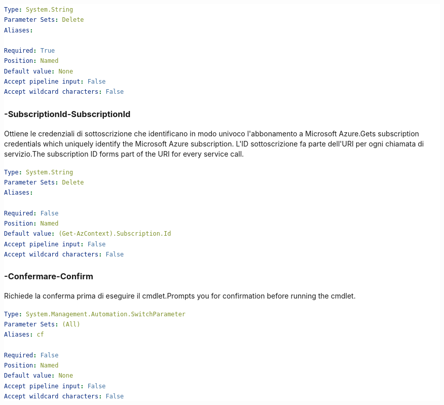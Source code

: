 ```yaml
Type: System.String
Parameter Sets: Delete
Aliases:

Required: True
Position: Named
Default value: None
Accept pipeline input: False
Accept wildcard characters: False
```

### <span data-ttu-id="e38d6-130">-SubscriptionId</span><span class="sxs-lookup"><span data-stu-id="e38d6-130">-SubscriptionId</span></span>
<span data-ttu-id="e38d6-131">Ottiene le credenziali di sottoscrizione che identificano in modo univoco l'abbonamento a Microsoft Azure.</span><span class="sxs-lookup"><span data-stu-id="e38d6-131">Gets subscription credentials which uniquely identify the Microsoft Azure subscription.</span></span>
<span data-ttu-id="e38d6-132">L'ID sottoscrizione fa parte dell'URI per ogni chiamata di servizio.</span><span class="sxs-lookup"><span data-stu-id="e38d6-132">The subscription ID forms part of the URI for every service call.</span></span>

```yaml
Type: System.String
Parameter Sets: Delete
Aliases:

Required: False
Position: Named
Default value: (Get-AzContext).Subscription.Id
Accept pipeline input: False
Accept wildcard characters: False
```

### <span data-ttu-id="e38d6-133">-Confermare</span><span class="sxs-lookup"><span data-stu-id="e38d6-133">-Confirm</span></span>
<span data-ttu-id="e38d6-134">Richiede la conferma prima di eseguire il cmdlet.</span><span class="sxs-lookup"><span data-stu-id="e38d6-134">Prompts you for confirmation before running the cmdlet.</span></span>

```yaml
Type: System.Management.Automation.SwitchParameter
Parameter Sets: (All)
Aliases: cf

Required: False
Position: Named
Default value: None
Accept pipeline input: False
Accept wildcard characters: False
```
